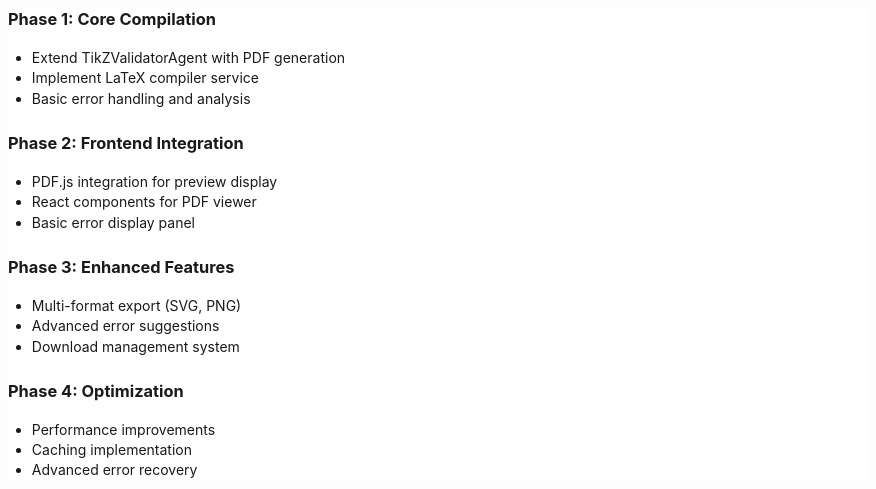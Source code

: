 ### Phase 1: Core Compilation
- Extend TikZValidatorAgent with PDF generation
- Implement LaTeX compiler service
- Basic error handling and analysis

### Phase 2: Frontend Integration
- PDF.js integration for preview display
- React components for PDF viewer
- Basic error display panel

### Phase 3: Enhanced Features
- Multi-format export (SVG, PNG)
- Advanced error suggestions
- Download management system

### Phase 4: Optimization
- Performance improvements
- Caching implementation
- Advanced error recovery